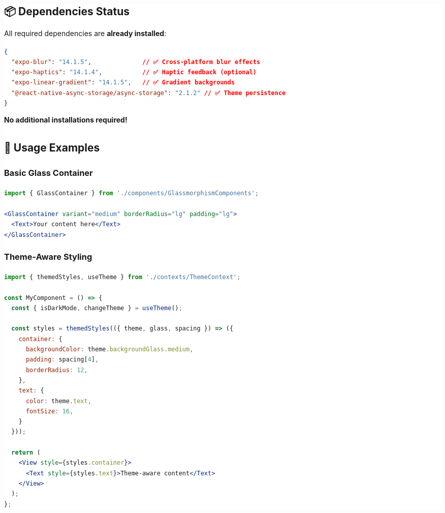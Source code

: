 ## 📦 Dependencies Status

All required dependencies are **already installed**:

```json
{
  "expo-blur": "14.1.5",              // ✅ Cross-platform blur effects
  "expo-haptics": "14.1.4",           // ✅ Haptic feedback (optional)
  "expo-linear-gradient": "14.1.5",   // ✅ Gradient backgrounds
  "@react-native-async-storage/async-storage": "2.1.2" // ✅ Theme persistence
}
```

**No additional installations required!**

## 🎨 Usage Examples

### Basic Glass Container
```jsx
import { GlassContainer } from './components/GlassmorphismComponents';

<GlassContainer variant="medium" borderRadius="lg" padding="lg">
  <Text>Your content here</Text>
</GlassContainer>
```

### Theme-Aware Styling
```jsx
import { themedStyles, useTheme } from './contexts/ThemeContext';

const MyComponent = () => {
  const { isDarkMode, changeTheme } = useTheme();
  
  const styles = themedStyles(({ theme, glass, spacing }) => ({
    container: {
      backgroundColor: theme.backgroundGlass.medium,
      padding: spacing[4],
      borderRadius: 12,
    },
    text: {
      color: theme.text,
      fontSize: 16,
    }
  }));

  return (
    <View style={styles.container}>
      <Text style={styles.text}>Theme-aware content</Text>
    </View>
  );
};
```
